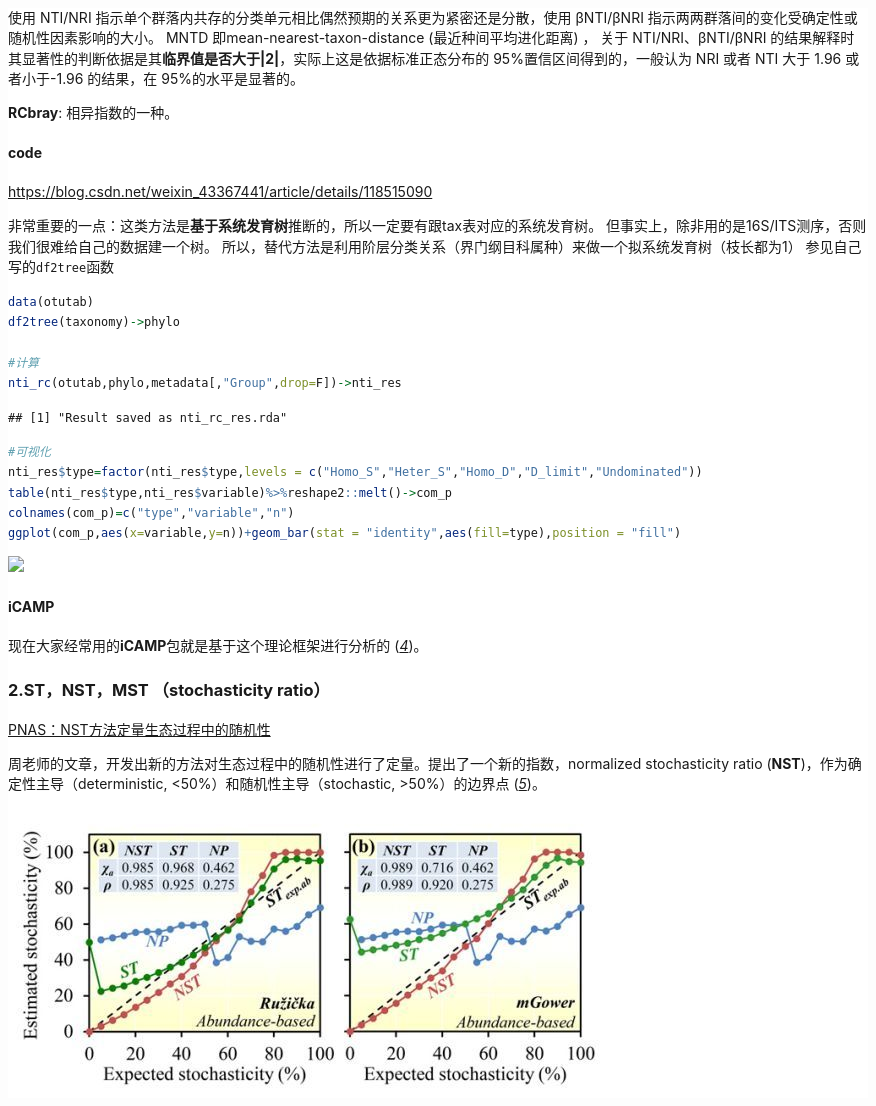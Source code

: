 使用 NTI/NRI 指示单个群落内共存的分类单元相比偶然预期的关系更为紧密还是分散，使用 βNTI/βNRI 指示两两群落间的变化受确定性或随机性因素影响的大小。
MNTD 即mean-nearest-taxon-distance (最近种间平均进化距离) ， 关于 NTI/NRI、βNTI/βNRI 的结果解释时其显著性的判断依据是其**临界值是否大于\|2\|**，实际上这是依据标准正态分布的 95%置信区间得到的，一般认为 NRI 或者 NTI 大于 1.96 或者小于-1.96 的结果，在 95%的水平是显著的。

**RCbray**: 相异指数的一种。

#### code

<https://blog.csdn.net/weixin_43367441/article/details/118515090>

非常重要的一点：这类方法是**基于系统发育树**推断的，所以一定要有跟tax表对应的系统发育树。 但事实上，除非用的是16S/ITS测序，否则我们很难给自己的数据建一个树。 所以，替代方法是利用阶层分类关系（界门纲目科属种）来做一个拟系统发育树（枝长都为1） 参见自己写的`df2tree`函数

``` r
data(otutab)
df2tree(taxonomy)->phylo

#计算
nti_rc(otutab,phylo,metadata[,"Group",drop=F])->nti_res
```

    ## [1] "Result saved as nti_rc_res.rda"

``` r
#可视化
nti_res$type=factor(nti_res$type,levels = c("Homo_S","Heter_S","Homo_D","D_limit","Undominated"))
table(nti_res$type,nti_res$variable)%>%reshape2::melt()->com_p
colnames(com_p)=c("type","variable","n")
ggplot(com_p,aes(x=variable,y=n))+geom_bar(stat = "identity",aes(fill=type),position = "fill")
```

<img src="{{< blogdown/postref >}}index_files/figure-html/unnamed-chunk-2-1.png" width="576" />

#### iCAMP

现在大家经常用的**iCAMP**包就是基于这个理论框架进行分析的 ([*4*](#ref-ningQuantitativeFrameworkReveals2020))。

### 2.ST，NST，MST （stochasticity ratio）

[PNAS：NST方法定量生态过程中的随机性](https://mp.weixin.qq.com/s?__biz=MzI1OTk3NjEwMA==&mid=2247484988&idx=1&sn=5dfc3c289c24ad81fe327a8f3aa9d4cc&chksm=ea71f8f7dd0671e1ad683e1ea9616d5e2157d401d2d396e29cc6d8fb50961e72a59ff5be1e2b&scene=21#wechat_redirect)

周老师的文章，开发出新的方法对生态过程中的随机性进行了定量。提出了一个新的指数，normalized stochasticity ratio (**NST**)，作为确定性主导（deterministic, \<50%）和随机性主导（stochastic, \>50%）的边界点 ([*5*](#ref-ningGeneralFrameworkQuantitatively2019))。

<img src="images/nst.jpeg" title=""/>
